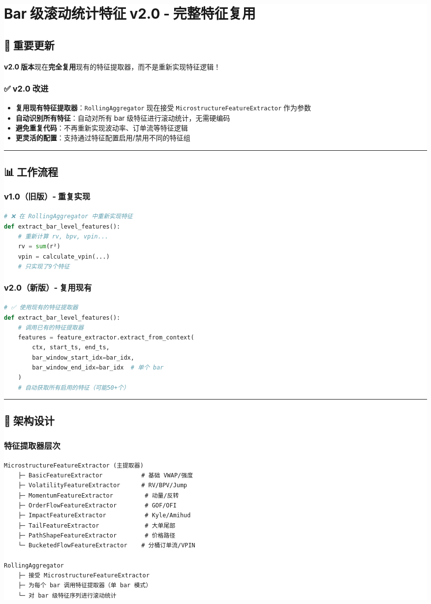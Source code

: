 # Bar 级滚动统计特征 v2.0 - 完整特征复用

## 🎯 重要更新

**v2.0 版本**现在**完全复用**现有的特征提取器，而不是重新实现特征逻辑！

### ✅ v2.0 改进

- **复用现有特征提取器**：`RollingAggregator` 现在接受 `MicrostructureFeatureExtractor` 作为参数
- **自动识别所有特征**：自动对所有 bar 级特征进行滚动统计，无需硬编码
- **避免重复代码**：不再重新实现波动率、订单流等特征逻辑
- **更灵活的配置**：支持通过特征配置启用/禁用不同的特征组

---

## 📊 工作流程

### **v1.0（旧版）- 重复实现**
```python
# ❌ 在 RollingAggregator 中重新实现特征
def extract_bar_level_features():
    # 重新计算 rv, bpv, vpin...
    rv = sum(r²)
    vpin = calculate_vpin(...)
    # 只实现了9个特征
```

### **v2.0（新版）- 复用现有**
```python
# ✅ 使用现有的特征提取器
def extract_bar_level_features():
    # 调用已有的特征提取器
    features = feature_extractor.extract_from_context(
        ctx, start_ts, end_ts,
        bar_window_start_idx=bar_idx,
        bar_window_end_idx=bar_idx  # 单个 bar
    )
    # 自动获取所有启用的特征（可能50+个）
```

---

## 🔧 架构设计

### 特征提取器层次
```
MicrostructureFeatureExtractor (主提取器)
    ├─ BasicFeatureExtractor           # 基础 VWAP/强度
    ├─ VolatilityFeatureExtractor      # RV/BPV/Jump
    ├─ MomentumFeatureExtractor         # 动量/反转
    ├─ OrderFlowFeatureExtractor        # GOF/OFI
    ├─ ImpactFeatureExtractor           # Kyle/Amihud
    ├─ TailFeatureExtractor             # 大单尾部
    ├─ PathShapeFeatureExtractor        # 价格路径
    └─ BucketedFlowFeatureExtractor    # 分桶订单流/VPIN

RollingAggregator
    ├─ 接受 MicrostructureFeatureExtractor
    ├─ 为每个 bar 调用特征提取器（单 bar 模式）
    └─ 对 bar 级特征序列进行滚动统计
```

